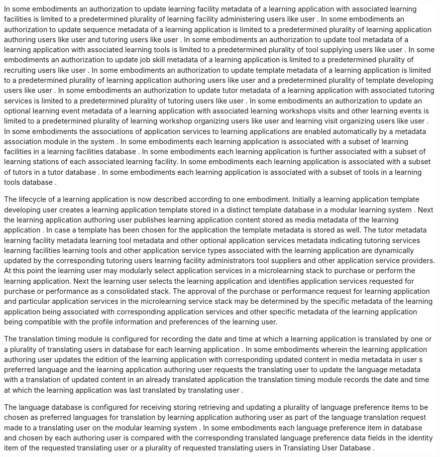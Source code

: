 In some embodiments an authorization to update learning facility metadata of a learning application with associated learning facilities is limited to a predetermined plurality of learning facility administering users like user . In some embodiments an authorization to update sequence metadata of a learning application is limited to a predetermined plurality of learning application authoring users like user and tutoring users like user . In some embodiments an authorization to update tool metadata of a learning application with associated learning tools is limited to a predetermined plurality of tool supplying users like user . In some embodiments an authorization to update job skill metadata of a learning application is limited to a predetermined plurality of recruiting users like user . In some embodiments an authorization to update template metadata of a learning application is limited to a predetermined plurality of learning application authoring users like user and a predetermined plurality of template developing users like user . In some embodiments an authorization to update tutor metadata of a learning application with associated tutoring services is limited to a predetermined plurality of tutoring users like user . In some embodiments an authorization to update an optional learning event metadata of a learning application with associated learning workshops visits and other learning events is limited to a predetermined plurality of learning workshop organizing users like user and learning visit organizing users like user . In some embodiments the associations of application services to learning applications are enabled automatically by a metadata association module in the system . In some embodiments each learning application is associated with a subset of learning facilities in a learning facilities database . In some embodiments each learning application is further associated with a subset of learning stations of each associated learning facility. In some embodiments each learning application is associated with a subset of tutors in a tutor database . In some embodiments each learning application is associated with a subset of tools in a learning tools database .

The lifecycle of a learning application is now described according to one embodiment. Initially a learning application template developing user creates a learning application template stored in a distinct template database in a modular learning system . Next the learning application authoring user publishes learning application content stored as media metadata of the learning application . In case a template has been chosen for the application the template metadata is stored as well. The tutor metadata learning facility metadata learning tool metadata and other optional application services metadata indicating tutoring services learning facilities learning tools and other application service types associated with the learning application are dynamically updated by the corresponding tutoring users learning facility administrators tool suppliers and other application service providers. At this point the learning user may modularly select application services in a microlearning stack to purchase or perform the learning application. Next the learning user selects the learning application and identifies application services requested for purchase or performance as a consolidated stack. The approval of the purchase or performance request for learning application and particular application services in the microlearning service stack may be determined by the specific metadata of the learning application being associated with corresponding application services and other specific metadata of the learning application being compatible with the profile information and preferences of the learning user.

The translation timing module is configured for recording the date and time at which a learning application is translated by one or a plurality of translating users in database for each learning application . In some embodiments wherein the learning application authoring user updates the edition of the learning application with corresponding updated content in media metadata in user s preferred language and the learning application authoring user requests the translating user to update the language metadata with a translation of updated content in an already translated application the translation timing module records the date and time at which the learning application was last translated by translating user .

The language database is configured for receiving storing retrieving and updating a plurality of language preference items to be chosen as preferred languages for translation by learning application authoring user as part of the language translation request made to a translating user on the modular learning system . In some embodiments each language preference item in database and chosen by each authoring user is compared with the corresponding translated language preference data fields in the identity item of the requested translating user or a plurality of requested translating users in Translating User Database .
